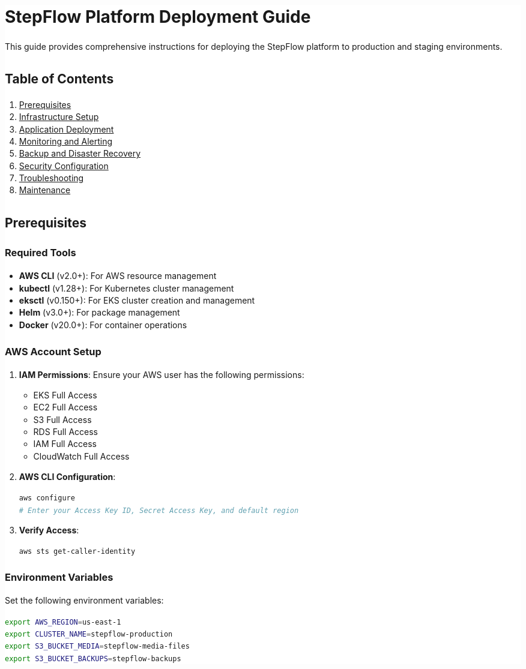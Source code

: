 # StepFlow Platform Deployment Guide

This guide provides comprehensive instructions for deploying the StepFlow platform to production and staging environments.

## Table of Contents

1. [Prerequisites](#prerequisites)
2. [Infrastructure Setup](#infrastructure-setup)
3. [Application Deployment](#application-deployment)
4. [Monitoring and Alerting](#monitoring-and-alerting)
5. [Backup and Disaster Recovery](#backup-and-disaster-recovery)
6. [Security Configuration](#security-configuration)
7. [Troubleshooting](#troubleshooting)
8. [Maintenance](#maintenance)

## Prerequisites

### Required Tools

- **AWS CLI** (v2.0+): For AWS resource management
- **kubectl** (v1.28+): For Kubernetes cluster management
- **eksctl** (v0.150+): For EKS cluster creation and management
- **Helm** (v3.0+): For package management
- **Docker** (v20.0+): For container operations

### AWS Account Setup

1. **IAM Permissions**: Ensure your AWS user has the following permissions:
   - EKS Full Access
   - EC2 Full Access
   - S3 Full Access
   - RDS Full Access
   - IAM Full Access
   - CloudWatch Full Access

2. **AWS CLI Configuration**:
   ```bash
   aws configure
   # Enter your Access Key ID, Secret Access Key, and default region
   ```

3. **Verify Access**:
   ```bash
   aws sts get-caller-identity
   ```

### Environment Variables

Set the following environment variables:

```bash
export AWS_REGION=us-east-1
export CLUSTER_NAME=stepflow-production
export S3_BUCKET_MEDIA=stepflow-media-files
export S3_BUCKET_BACKUPS=stepflow-backups
```
